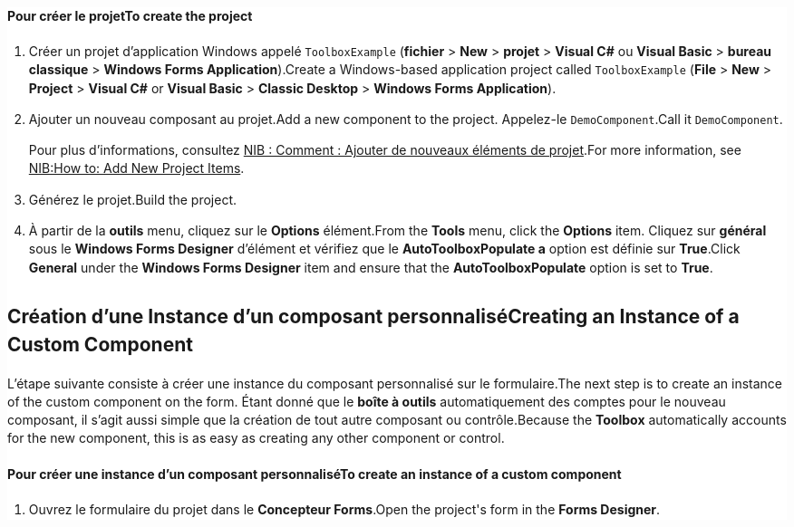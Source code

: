 #### <a name="to-create-the-project"></a><span data-ttu-id="6e5ae-121">Pour créer le projet</span><span class="sxs-lookup"><span data-stu-id="6e5ae-121">To create the project</span></span>  
  
1.  <span data-ttu-id="6e5ae-122">Créer un projet d’application Windows appelé `ToolboxExample` (**fichier** > **New** > **projet**  >  **Visual C#** ou **Visual Basic** > **bureau classique** > **Windows Forms Application**).</span><span class="sxs-lookup"><span data-stu-id="6e5ae-122">Create a Windows-based application project called `ToolboxExample` (**File** > **New** > **Project** > **Visual C#** or **Visual Basic** > **Classic Desktop** > **Windows Forms Application**).</span></span>  
  
2.  <span data-ttu-id="6e5ae-123">Ajouter un nouveau composant au projet.</span><span class="sxs-lookup"><span data-stu-id="6e5ae-123">Add a new component to the project.</span></span> <span data-ttu-id="6e5ae-124">Appelez-le `DemoComponent`.</span><span class="sxs-lookup"><span data-stu-id="6e5ae-124">Call it `DemoComponent`.</span></span>  
  
     <span data-ttu-id="6e5ae-125">Pour plus d’informations, consultez [NIB : Comment : Ajouter de nouveaux éléments de projet](https://msdn.microsoft.com/library/63d3e16b-de6e-4bb5-a0e3-ecec762201ce).</span><span class="sxs-lookup"><span data-stu-id="6e5ae-125">For more information, see [NIB:How to: Add New Project Items](https://msdn.microsoft.com/library/63d3e16b-de6e-4bb5-a0e3-ecec762201ce).</span></span>  
  
3.  <span data-ttu-id="6e5ae-126">Générez le projet.</span><span class="sxs-lookup"><span data-stu-id="6e5ae-126">Build the project.</span></span>  
  
4.  <span data-ttu-id="6e5ae-127">À partir de la **outils** menu, cliquez sur le **Options** élément.</span><span class="sxs-lookup"><span data-stu-id="6e5ae-127">From the **Tools** menu, click the **Options** item.</span></span> <span data-ttu-id="6e5ae-128">Cliquez sur **général** sous le **Windows Forms Designer** d’élément et vérifiez que le **AutoToolboxPopulate a** option est définie sur **True**.</span><span class="sxs-lookup"><span data-stu-id="6e5ae-128">Click **General** under the **Windows Forms Designer** item and ensure that the **AutoToolboxPopulate** option is set to **True**.</span></span>  
  
## <a name="creating-an-instance-of-a-custom-component"></a><span data-ttu-id="6e5ae-129">Création d’une Instance d’un composant personnalisé</span><span class="sxs-lookup"><span data-stu-id="6e5ae-129">Creating an Instance of a Custom Component</span></span>  
 <span data-ttu-id="6e5ae-130">L’étape suivante consiste à créer une instance du composant personnalisé sur le formulaire.</span><span class="sxs-lookup"><span data-stu-id="6e5ae-130">The next step is to create an instance of the custom component on the form.</span></span> <span data-ttu-id="6e5ae-131">Étant donné que le **boîte à outils** automatiquement des comptes pour le nouveau composant, il s’agit aussi simple que la création de tout autre composant ou contrôle.</span><span class="sxs-lookup"><span data-stu-id="6e5ae-131">Because the **Toolbox** automatically accounts for the new component, this is as easy as creating any other component or control.</span></span>  
  
#### <a name="to-create-an-instance-of-a-custom-component"></a><span data-ttu-id="6e5ae-132">Pour créer une instance d’un composant personnalisé</span><span class="sxs-lookup"><span data-stu-id="6e5ae-132">To create an instance of a custom component</span></span>  
  
1.  <span data-ttu-id="6e5ae-133">Ouvrez le formulaire du projet dans le **Concepteur Forms**.</span><span class="sxs-lookup"><span data-stu-id="6e5ae-133">Open the project's form in the **Forms Designer**.</span></span>  
  